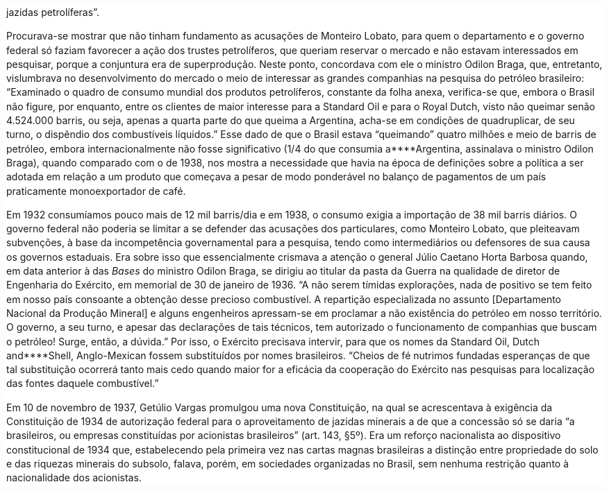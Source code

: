 jazidas petrolíferas”.

Procurava-se mostrar que não tinham fundamento as acusações de Monteiro
Lobato, para quem o departamento e o governo federal só faziam favorecer
a ação dos trustes petrolíferos, que queriam reservar o mercado e não
estavam interessados em pesquisar, porque a conjuntura era de
superprodução. Neste ponto, concordava com ele o ministro Odilon Braga,
que, entretanto, vislumbrava no desenvolvimento do mercado o meio de
interessar as grandes companhias na pesquisa do petróleo brasileiro:
“Examinado o quadro de consumo mundial dos produtos petrolíferos,
constante da folha anexa, verifica-se que, embora o Brasil não figure,
por enquanto, entre os clientes de maior interesse para a Standard Oil e
para o Royal Dutch, visto não queimar senão 4.524.000 barris, ou seja,
apenas a quarta parte do que queima a Argentina, acha-se em condições de
quadruplicar, de seu turno, o dispêndio dos combustíveis líquidos.” Esse
dado de que o Brasil estava “queimando” quatro milhões e meio de barris
de petróleo, embora internacionalmente não fosse significativo (1/4 do
que consumia a****Argentina, assinalava o ministro Odilon Braga), quando
comparado com o de 1938, nos mostra a necessidade que havia na época de
definições sobre a política a ser adotada em relação a um produto que
começava a pesar de modo ponderável no balanço de pagamentos de um país
praticamente monoexportador de café.

Em 1932 consumíamos pouco mais de 12 mil barris/dia e em 1938, o consumo
exigia a importação de 38 mil barris diários. O governo federal não
poderia se limitar a se defender das acusações dos particulares, como
Monteiro Lobato, que pleiteavam subvenções, à base da incompetência
governamental para a pesquisa, tendo como intermediários ou defensores
de sua causa os governos estaduais. Era sobre isso que essencialmente
crismava a atenção o general Júlio Caetano Horta Barbosa quando, em data
anterior à das *Bases* do ministro Odilon Braga, se dirigiu ao titular
da pasta da Guerra na qualidade de diretor de Engenharia do Exército, em
memorial de 30 de janeiro de 1936. “A não serem tímidas explorações,
nada de positivo se tem feito em nosso país consoante a obtenção desse
precioso combustível. A repartição especializada no assunto
[Departamento Nacional da Produção Mineral] e alguns engenheiros
apressam-se em proclamar a não existência do petróleo em nosso
território. O governo, a seu turno, e apesar das declarações de tais
técnicos, tem autorizado o funcionamento de companhias que buscam o
petróleo! Surge, então, a dúvida.” Por isso, o Exército precisava
intervir, para que os nomes da Standard Oil, Dutch and****Shell,
Anglo-Mexican fossem substituídos por nomes brasileiros. “Cheios de fé
nutrimos fundadas esperanças de que tal substituição ocorrerá tanto mais
cedo quando maior for a eficácia da cooperação do Exército nas pesquisas
para localização das fontes daquele combustível.”

Em 10 de novembro de 1937, Getúlio Vargas promulgou uma nova
Constituição, na qual se acrescentava à exigência da Constituição de
1934 de autorização federal para o aproveitamento de jazidas minerais a
de que a concessão só se daria “a brasileiros, ou empresas constituídas
por acionistas brasileiros” (art. 143, §5º). Era um reforço nacionalista
ao dispositivo constitucional de 1934 que, estabelecendo pela primeira
vez nas cartas magnas brasileiras a distinção entre propriedade do solo
e das riquezas minerais do subsolo, falava, porém, em sociedades
organizadas no Brasil, sem nenhuma restrição quanto à nacionalidade dos
acionistas.
